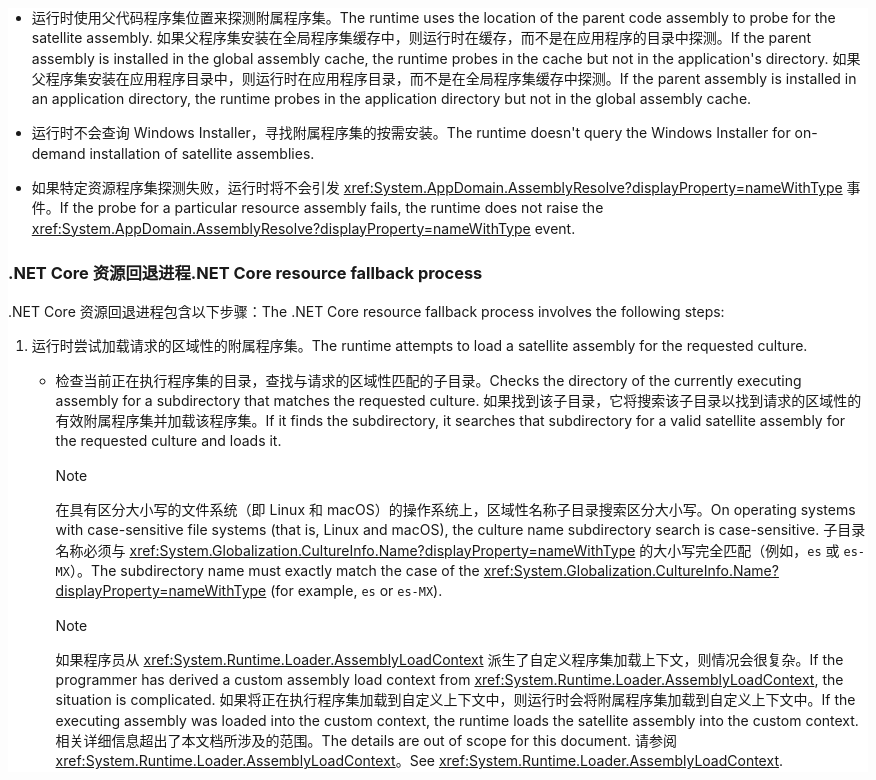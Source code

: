 - <span data-ttu-id="1393a-203">运行时使用父代码程序集位置来探测附属程序集。</span><span class="sxs-lookup"><span data-stu-id="1393a-203">The runtime uses the location of the parent code assembly to probe for the satellite assembly.</span></span> <span data-ttu-id="1393a-204">如果父程序集安装在全局程序集缓存中，则运行时在缓存，而不是在应用程序的目录中探测。</span><span class="sxs-lookup"><span data-stu-id="1393a-204">If the parent assembly is installed in the global assembly cache, the runtime probes in the cache but not in the application's directory.</span></span> <span data-ttu-id="1393a-205">如果父程序集安装在应用程序目录中，则运行时在应用程序目录，而不是在全局程序集缓存中探测。</span><span class="sxs-lookup"><span data-stu-id="1393a-205">If the parent assembly is installed in an application directory, the runtime probes in the application directory but not in the global assembly cache.</span></span>

- <span data-ttu-id="1393a-206">运行时不会查询 Windows Installer，寻找附属程序集的按需安装。</span><span class="sxs-lookup"><span data-stu-id="1393a-206">The runtime doesn't query the Windows Installer for on-demand installation of satellite assemblies.</span></span>

- <span data-ttu-id="1393a-207">如果特定资源程序集探测失败，运行时将不会引发 <xref:System.AppDomain.AssemblyResolve?displayProperty=nameWithType> 事件。</span><span class="sxs-lookup"><span data-stu-id="1393a-207">If the probe for a particular resource assembly fails, the runtime does not raise the <xref:System.AppDomain.AssemblyResolve?displayProperty=nameWithType> event.</span></span>

### <a name="net-core-resource-fallback-process"></a><span data-ttu-id="1393a-208">.NET Core 资源回退进程</span><span class="sxs-lookup"><span data-stu-id="1393a-208">.NET Core resource fallback process</span></span>

<span data-ttu-id="1393a-209">.NET Core 资源回退进程包含以下步骤：</span><span class="sxs-lookup"><span data-stu-id="1393a-209">The .NET Core resource fallback process involves the following steps:</span></span>

1. <span data-ttu-id="1393a-210">运行时尝试加载请求的区域性的附属程序集。</span><span class="sxs-lookup"><span data-stu-id="1393a-210">The runtime attempts to load a satellite assembly for the requested culture.</span></span>
     - <span data-ttu-id="1393a-211">检查当前正在执行程序集的目录，查找与请求的区域性匹配的子目录。</span><span class="sxs-lookup"><span data-stu-id="1393a-211">Checks the directory of the currently executing assembly for a subdirectory that matches the requested culture.</span></span> <span data-ttu-id="1393a-212">如果找到该子目录，它将搜索该子目录以找到请求的区域性的有效附属程序集并加载该程序集。</span><span class="sxs-lookup"><span data-stu-id="1393a-212">If it finds the subdirectory, it searches that subdirectory for a valid satellite assembly for the requested culture and loads it.</span></span>

       > [!NOTE]
       > <span data-ttu-id="1393a-213">在具有区分大小写的文件系统（即 Linux 和 macOS）的操作系统上，区域性名称子目录搜索区分大小写。</span><span class="sxs-lookup"><span data-stu-id="1393a-213">On operating systems with case-sensitive file systems (that is, Linux and macOS), the culture name subdirectory search is case-sensitive.</span></span> <span data-ttu-id="1393a-214">子目录名称必须与 <xref:System.Globalization.CultureInfo.Name?displayProperty=nameWithType> 的大小写完全匹配（例如，`es` 或 `es-MX`）。</span><span class="sxs-lookup"><span data-stu-id="1393a-214">The subdirectory name must exactly match the case of the <xref:System.Globalization.CultureInfo.Name?displayProperty=nameWithType> (for example, `es` or `es-MX`).</span></span>

       > [!NOTE]
       > <span data-ttu-id="1393a-215">如果程序员从 <xref:System.Runtime.Loader.AssemblyLoadContext> 派生了自定义程序集加载上下文，则情况会很复杂。</span><span class="sxs-lookup"><span data-stu-id="1393a-215">If the programmer has derived a custom assembly load context from <xref:System.Runtime.Loader.AssemblyLoadContext>, the situation is complicated.</span></span> <span data-ttu-id="1393a-216">如果将正在执行程序集加载到自定义上下文中，则运行时会将附属程序集加载到自定义上下文中。</span><span class="sxs-lookup"><span data-stu-id="1393a-216">If the executing assembly was loaded into the custom context, the runtime loads the satellite assembly into the custom context.</span></span> <span data-ttu-id="1393a-217">相关详细信息超出了本文档所涉及的范围。</span><span class="sxs-lookup"><span data-stu-id="1393a-217">The details are out of scope for this document.</span></span> <span data-ttu-id="1393a-218">请参阅<xref:System.Runtime.Loader.AssemblyLoadContext>。</span><span class="sxs-lookup"><span data-stu-id="1393a-218">See  <xref:System.Runtime.Loader.AssemblyLoadContext>.</span></span>
